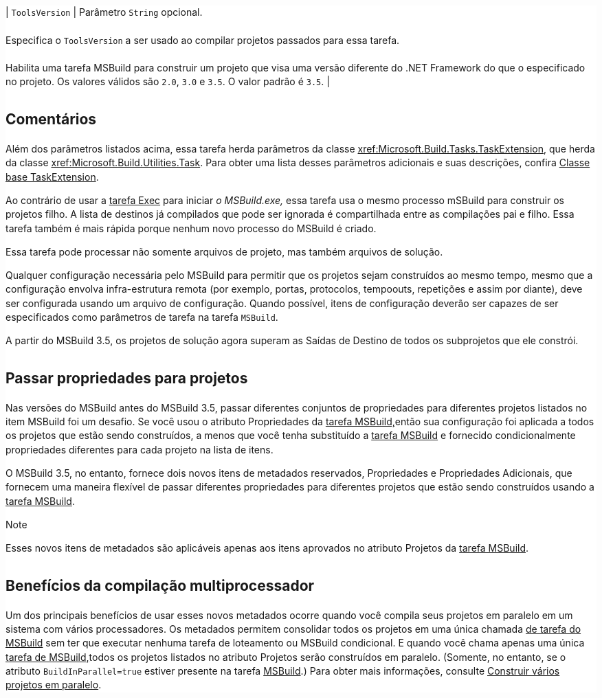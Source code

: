 | `ToolsVersion` | Parâmetro `String` opcional.<br /><br /> Especifica o `ToolsVersion` a ser usado ao compilar projetos passados para essa tarefa.<br /><br /> Habilita uma tarefa MSBuild para construir um projeto que visa uma versão diferente do .NET Framework do que o especificado no projeto. Os valores válidos são `2.0`, `3.0` e `3.5`. O valor padrão é `3.5`. |

## <a name="remarks"></a>Comentários

 Além dos parâmetros listados acima, essa tarefa herda parâmetros da classe <xref:Microsoft.Build.Tasks.TaskExtension>, que herda da classe <xref:Microsoft.Build.Utilities.Task>. Para obter uma lista desses parâmetros adicionais e suas descrições, confira [Classe base TaskExtension](../msbuild/taskextension-base-class.md).

 Ao contrário de usar a [tarefa Exec](../msbuild/exec-task.md) para iniciar *o MSBuild.exe,* essa tarefa usa o mesmo processo mSBuild para construir os projetos filho. A lista de destinos já compilados que pode ser ignorada é compartilhada entre as compilações pai e filho. Essa tarefa também é mais rápida porque nenhum novo processo do MSBuild é criado.

 Essa tarefa pode processar não somente arquivos de projeto, mas também arquivos de solução.

 Qualquer configuração necessária pelo MSBuild para permitir que os projetos sejam construídos ao mesmo tempo, mesmo que a configuração envolva infra-estrutura remota (por exemplo, portas, protocolos, tempoouts, repetições e assim por diante), deve ser configurada usando um arquivo de configuração. Quando possível, itens de configuração deverão ser capazes de ser especificados como parâmetros de tarefa na tarefa `MSBuild`.

 A partir do MSBuild 3.5, os projetos de solução agora superam as Saídas de Destino de todos os subprojetos que ele constrói.

## <a name="pass-properties-to-projects"></a>Passar propriedades para projetos

 Nas versões do MSBuild antes do MSBuild 3.5, passar diferentes conjuntos de propriedades para diferentes projetos listados no item MSBuild foi um desafio. Se você usou o atributo Propriedades da [tarefa MSBuild,](../msbuild/msbuild-task.md)então sua configuração foi aplicada a todos os projetos que estão sendo construídos, a menos que você tenha substituído a [tarefa MSBuild](../msbuild/msbuild-task.md) e fornecido condicionalmente propriedades diferentes para cada projeto na lista de itens.

 O MSBuild 3.5, no entanto, fornece dois novos itens de metadados reservados, Propriedades e Propriedades Adicionais, que fornecem uma maneira flexível de passar diferentes propriedades para diferentes projetos que estão sendo construídos usando a [tarefa MSBuild](../msbuild/msbuild-task.md).

> [!NOTE]
> Esses novos itens de metadados são aplicáveis apenas aos itens aprovados no atributo Projetos da [tarefa MSBuild](../msbuild/msbuild-task.md).

## <a name="multi-processor-build-benefits"></a>Benefícios da compilação multiprocessador

 Um dos principais benefícios de usar esses novos metadados ocorre quando você compila seus projetos em paralelo em um sistema com vários processadores. Os metadados permitem consolidar todos os projetos em uma única chamada [de tarefa do MSBuild](../msbuild/msbuild-task.md) sem ter que executar nenhuma tarefa de loteamento ou MSBuild condicional. E quando você chama apenas uma única [tarefa de MSBuild,](../msbuild/msbuild-task.md)todos os projetos listados no atributo Projetos serão construídos em paralelo. (Somente, no entanto, se o atributo `BuildInParallel=true` estiver presente na tarefa [MSBuild](../msbuild/msbuild-task.md).) Para obter mais informações, consulte [Construir vários projetos em paralelo](../msbuild/building-multiple-projects-in-parallel-with-msbuild.md).
